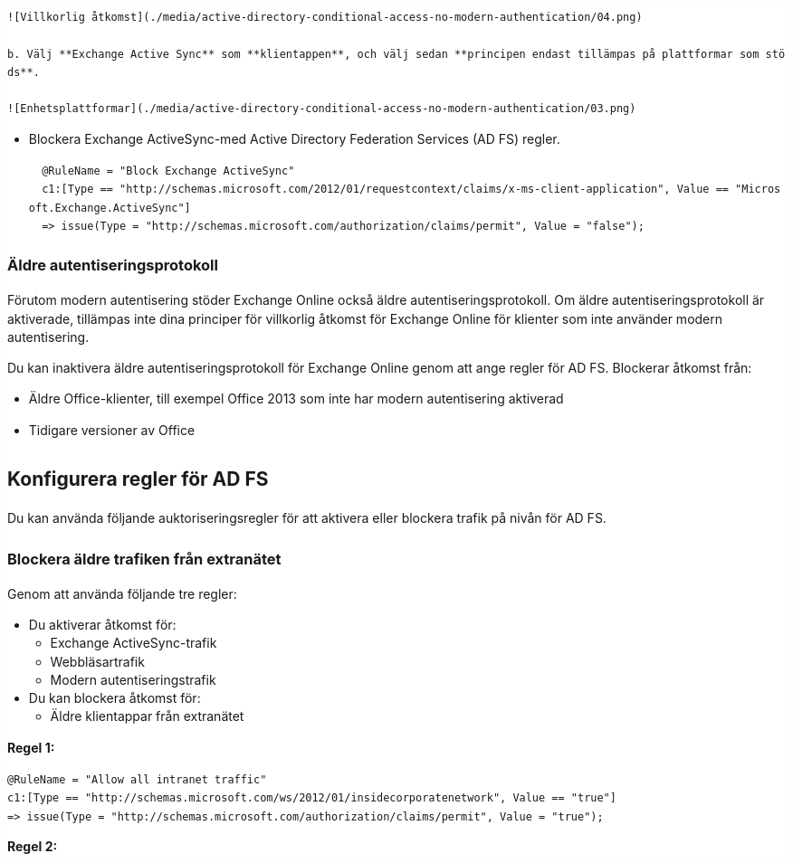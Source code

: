     ![Villkorlig åtkomst](./media/active-directory-conditional-access-no-modern-authentication/04.png)

    b. Välj **Exchange Active Sync** som **klientappen**, och välj sedan **principen endast tillämpas på plattformar som stöds**.  

    ![Enhetsplattformar](./media/active-directory-conditional-access-no-modern-authentication/03.png)

- Blockera Exchange ActiveSync-med Active Directory Federation Services (AD FS) regler.

        @RuleName = "Block Exchange ActiveSync"
        c1:[Type == "http://schemas.microsoft.com/2012/01/requestcontext/claims/x-ms-client-application", Value == "Microsoft.Exchange.ActiveSync"]
        => issue(Type = "http://schemas.microsoft.com/authorization/claims/permit", Value = "false");




### <a name="legacy-authentication-protocols"></a>Äldre autentiseringsprotokoll

Förutom modern autentisering stöder Exchange Online också äldre autentiseringsprotokoll. Om äldre autentiseringsprotokoll är aktiverade, tillämpas inte dina principer för villkorlig åtkomst för Exchange Online för klienter som inte använder modern autentisering.

Du kan inaktivera äldre autentiseringsprotokoll för Exchange Online genom att ange regler för AD FS. Blockerar åtkomst från:

- Äldre Office-klienter, till exempel Office 2013 som inte har modern autentisering aktiverad 

- Tidigare versioner av Office


## <a name="set-up-ad-fs-rules"></a>Konfigurera regler för AD FS

Du kan använda följande auktoriseringsregler för att aktivera eller blockera trafik på nivån för AD FS. 

### <a name="block-legacy-traffic-from-the-extranet"></a>Blockera äldre trafiken från extranätet

Genom att använda följande tre regler: 

- Du aktiverar åtkomst för:
    - Exchange ActiveSync-trafik
    - Webbläsartrafik
    - Modern autentiseringstrafik
- Du kan blockera åtkomst för: 
    - Äldre klientappar från extranätet

**Regel 1:**

    @RuleName = "Allow all intranet traffic"
    c1:[Type == "http://schemas.microsoft.com/ws/2012/01/insidecorporatenetwork", Value == "true"]
    => issue(Type = "http://schemas.microsoft.com/authorization/claims/permit", Value = "true");

**Regel 2:**
